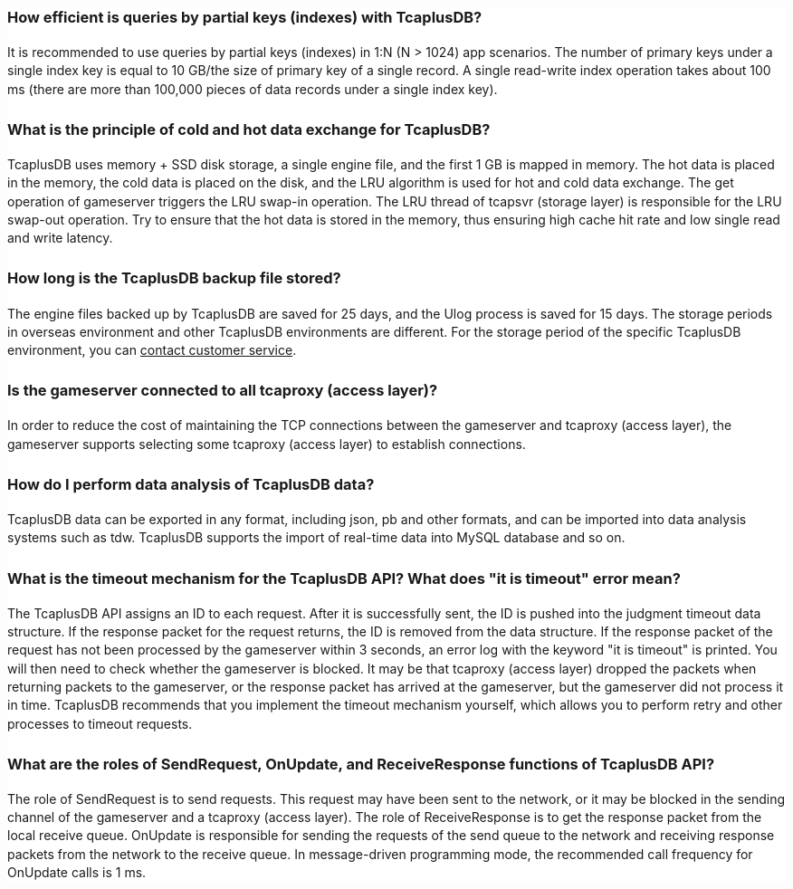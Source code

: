 ### How efficient is queries by partial keys (indexes) with TcaplusDB?
It is recommended to use queries by partial keys (indexes) in 1:N (N > 1024) app scenarios. The number of primary keys under a single index key is equal to 10 GB/the size of primary key of a single record. A single read-write index operation takes about 100 ms (there are more than 100,000 pieces of data records under a single index key).

### What is the principle of cold and hot data exchange for TcaplusDB?
TcaplusDB uses memory + SSD disk storage, a single engine file, and the first 1 GB is mapped in memory. The hot data is placed in the memory, the cold data is placed on the disk, and the LRU algorithm is used for hot and cold data exchange. The get operation of gameserver triggers the LRU swap-in operation. The LRU thread of tcapsvr (storage layer) is responsible for the LRU swap-out operation. Try to ensure that the hot data is stored in the memory, thus ensuring high cache hit rate and low single read and write latency.

### How long is the TcaplusDB backup file stored?
The engine files backed up by TcaplusDB are saved for 25 days, and the Ulog process is saved for 15 days. The storage periods in overseas environment and other TcaplusDB environments are different. For the storage period of the specific TcaplusDB environment, you can [contact customer service](https://intl.cloud.tencent.com/contact-sales).

### Is the gameserver connected to all tcaproxy (access layer)?
In order to reduce the cost of maintaining the TCP connections between the gameserver and tcaproxy (access layer), the gameserver supports selecting some tcaproxy (access layer) to establish connections.

### How do I perform data analysis of TcaplusDB data?
TcaplusDB data can be exported in any format, including json, pb and other formats, and can be imported into data analysis systems such as tdw. TcaplusDB supports the import of real-time data into MySQL database and so on.

### What is the timeout mechanism for the TcaplusDB API? What does "it is timeout" error mean?
The TcaplusDB API assigns an ID to each request. After it is successfully sent, the ID is pushed into the judgment timeout data structure. If the response packet for the request returns, the ID is removed from the data structure. If the response packet of the request has not been processed by the gameserver within 3 seconds, an error log with the keyword "it is timeout" is printed. You will then need to check whether the gameserver is blocked. It may be that tcaproxy (access layer) dropped the packets when returning packets to the gameserver, or the response packet has arrived at the gameserver, but the gameserver did not process it in time.
TcaplusDB recommends that you implement the timeout mechanism yourself, which allows you to perform retry and other processes to timeout requests.

### What are the roles of SendRequest, OnUpdate, and ReceiveResponse functions of TcaplusDB API?
The role of SendRequest is to send requests. This request may have been sent to the network, or it may be blocked in the sending channel of the gameserver and a tcaproxy (access layer). The role of ReceiveResponse is to get the response packet from the local receive queue. OnUpdate is responsible for sending the requests of the send queue to the network and receiving response packets from the network to the receive queue. In message-driven programming mode, the recommended call frequency for OnUpdate calls is 1 ms.
